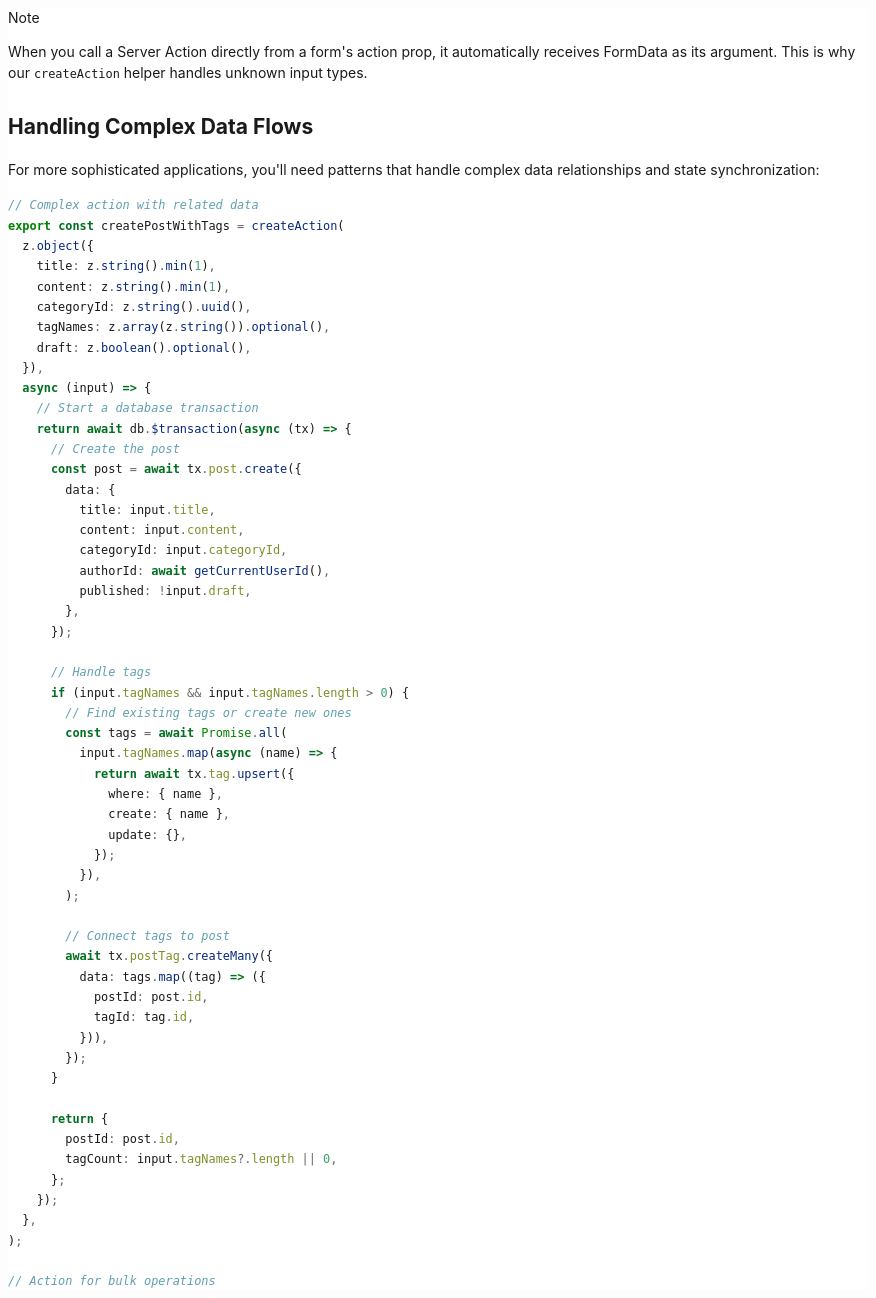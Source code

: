 > [!NOTE]
> When you call a Server Action directly from a form's action prop, it automatically receives FormData as its argument. This is why our `createAction` helper handles unknown input types.

## Handling Complex Data Flows

For more sophisticated applications, you'll need patterns that handle complex data relationships and state synchronization:

```ts
// Complex action with related data
export const createPostWithTags = createAction(
  z.object({
    title: z.string().min(1),
    content: z.string().min(1),
    categoryId: z.string().uuid(),
    tagNames: z.array(z.string()).optional(),
    draft: z.boolean().optional(),
  }),
  async (input) => {
    // Start a database transaction
    return await db.$transaction(async (tx) => {
      // Create the post
      const post = await tx.post.create({
        data: {
          title: input.title,
          content: input.content,
          categoryId: input.categoryId,
          authorId: await getCurrentUserId(),
          published: !input.draft,
        },
      });

      // Handle tags
      if (input.tagNames && input.tagNames.length > 0) {
        // Find existing tags or create new ones
        const tags = await Promise.all(
          input.tagNames.map(async (name) => {
            return await tx.tag.upsert({
              where: { name },
              create: { name },
              update: {},
            });
          }),
        );

        // Connect tags to post
        await tx.postTag.createMany({
          data: tags.map((tag) => ({
            postId: post.id,
            tagId: tag.id,
          })),
        });
      }

      return {
        postId: post.id,
        tagCount: input.tagNames?.length || 0,
      };
    });
  },
);

// Action for bulk operations
```